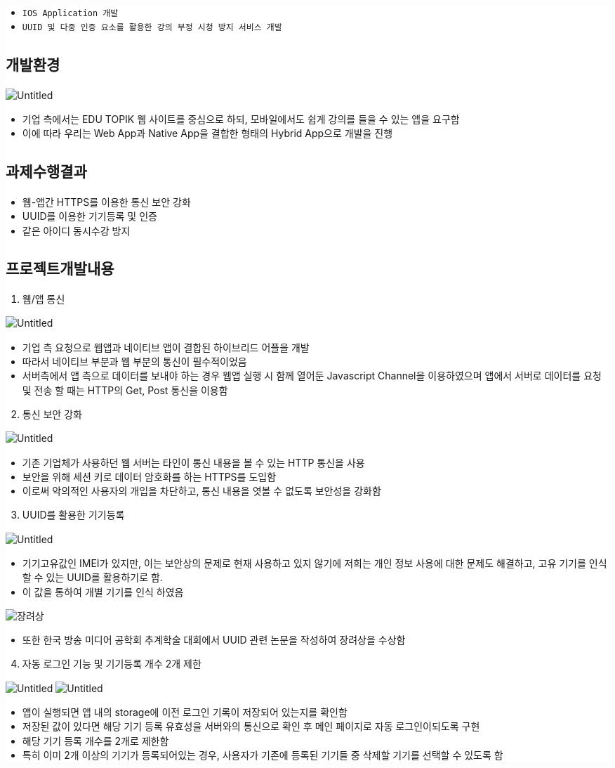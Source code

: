 - `IOS Application 개발`
- `UUID 및 다중 인증 요소를 활용한 강의 부정 시청 방지 서비스 개발`

## 개발환경

<img width="759" alt="Untitled" src="https://user-images.githubusercontent.com/62577565/155928709-fb21083e-3ec1-4a57-932f-6b1ed7a7a28b.png">

- 기업 측에서는 EDU TOPIK 웹 사이트를 중심으로 하되, 모바일에서도 쉽게 강의를 들을 수 있는 앱을 요구함
- 이에 따라 우리는 Web App과 Native App을 결합한 형태의 Hybrid App으로 개발을 진행

## 과제수행결과

 - 웹-앱간 HTTPS를 이용한 통신 보안 강화
 - UUID를 이용한 기기등록 및 인증
 - 같은 아이디 동시수강 방지
 
## 프로젝트개발내용
1. 웹/앱 통신

<img width="495" alt="Untitled" src="https://user-images.githubusercontent.com/62577565/155929266-d1ae5144-f298-4886-adf5-bd66aac743a7.png">

- 기업 측 요청으로 웹앱과 네이티브 앱이 결합된 하이브리드 어플을 개발
- 따라서 네이티브 부분과 웹 부분의 통신이 필수적이었음
- 서버측에서 앱 측으로 데이터를 보내야 하는 경우 웹앱 실행 시 함께 열어둔 Javascript Channel을 이용하였으며 앱에서 서버로 데이터를 요청 및 전송 할 때는 HTTP의 Get, Post 통신을 이용함

2. 통신 보안 강화

<img width="470" alt="Untitled" src="https://user-images.githubusercontent.com/62577565/155929337-7e2cc2d1-5c42-4eb4-af9b-3ccceb458bb5.png">

- 기존 기업체가 사용하던 웹 서버는 타인이 통신 내용을 볼 수 있는 HTTP 통신을 사용
- 보안을 위해 세션 키로 데이터 암호화를 하는 HTTPS를 도입함
- 이로써 악의적인 사용자의 개입을 차단하고, 통신 내용을 엿볼 수 없도록 보안성을 강화함

3. UUID를 활용한 기기등록 

<img width="481" alt="Untitled" src="https://user-images.githubusercontent.com/62577565/155930343-8c0fd159-bd22-4cd9-8258-eb0ca19d9353.png">

- 기기고유값인 IMEI가 있지만, 이는 보안상의 문제로 현재 사용하고 있지 않기에 저희는 개인 정보 사용에 대한 문제도 해결하고, 고유 기기를 인식 할 수 있는 UUID를 활용하기로 함. 
- 이 값을 통하여 개별 기기를 인식 하였음

![장려상](https://user-images.githubusercontent.com/62577565/159119245-e15e656d-caab-4027-92a2-b565885ce998.png)

- 또한 한국 방송 미디어 공학회 추계학술 대회에서 UUID 관련 논문을 작성하여 장려상을 수상함

4. 자동 로그인 기능 및 기기등록 개수 2개 제한

<img width="512" alt="Untitled" src="https://user-images.githubusercontent.com/62577565/155930421-af0ea683-7ad0-4eaf-9eaf-ce82c8268deb.png">

<img width="494" alt="Untitled" src="https://user-images.githubusercontent.com/62577565/155930631-bf8f46a0-92a3-4b1a-9ff1-e2bd175069bc.png">

- 앱이 실행되면 앱 내의 storage에 이전 로그인 기록이 저장되어 있는지를 확인함
- 저장된 값이 있다면 해당 기기 등록 유효성을 서버와의 통신으로 확인 후 메인 페이지로 자동 로그인이되도록 구현
- 해당 기기 등록 개수를 2개로 제한함
- 특히 이미 2개 이상의 기기가 등록되어있는 경우, 사용자가 기존에 등록된 기기들 중 삭제할 기기를 선택할 수 있도록 함
